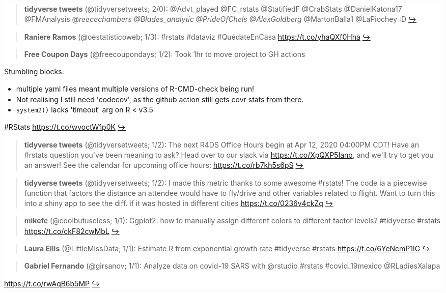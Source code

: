 


> **tidyverse tweets** (@tidyversetweets; 2/0): @Advt_played @FC_rstats @StatifiedF @CrabStats @DanielKatona17 @FMAnalysis @_reecechambers @Blades_analytic @PrideOfChels @AlexGoldberg_ @MartonBalla1 @LaPiochey :D  [&#8618;](https://twitter.com/dataandme/status/1249429316540280838)




> **Raniere Ramos** (@oestatisticoweb; 1/3): #rstats #dataviz #QuédateEnCasa https://t.co/yhaQXf0Hha  [&#8618;](https://twitter.com/dataandme/status/1249509736703234050)




> **Free Coupon Days** (@freecoupondays; 1/2): Took 1hr to move project to GH actions
>
Stumbling blocks:
* multiple yaml files meant multiple versions of R-CMD-check being run!
* Not realising I still need 'codecov', as the github action still gets covr stats from there.
* `system2()` lacks 'timeout' arg on R &lt; v3.5
>
#RStats https://t.co/wvoctW1p0K  [&#8618;](https://twitter.com/dataandme/status/1249474411666776065)




> **tidyverse tweets** (@tidyversetweets; 1/2): The next R4DS Office Hours begin at Apr 12, 2020 04:00PM CDT! Have an #rstats question you've been meaning to ask? Head over to our slack via https://t.co/XpQXP5Iano, and we'll try to get you an answer! See the calendar for upcoming office hours: https://t.co/rb7kh5s6pS  [&#8618;](https://twitter.com/dataandme/status/1249437834651598856)




> **tidyverse tweets** (@tidyversetweets; 1/2): I made this metric thanks to some awesome #rstats! The code ia a piecewise function that factors the distance an attendee would have to fly/drive and other variables related to flight. Want to turn this into a shiny app to see the diff. if it was hosted in different cities https://t.co/0236v4ckZq  [&#8618;](https://twitter.com/dataandme/status/1249434527149084672)




> **mikefc** (@coolbutuseless; 1/1): Ggplot2: how to manually assign different colors to different factor levels? #tidyverse #rstats https://t.co/ckF82cwMbL  [&#8618;](https://twitter.com/dataandme/status/1249462360303173634)




> **Laura Ellis** (@LittleMissData; 1/1): Estimate R from exponential growth rate #tidyverse #rstats https://t.co/6YeNcmP1IG  [&#8618;](https://twitter.com/dataandme/status/1249514241008250882)




> **Gabriel Fernando** (@girsanov; 1/1): Analyze data on covid-19 SARS with @rstudio #rstats #covid_19mexico @RLadiesXalapa 
>
https://t.co/rwAqB6b5MP  [&#8618;](https://twitter.com/dataandme/status/1249523058374782976)


